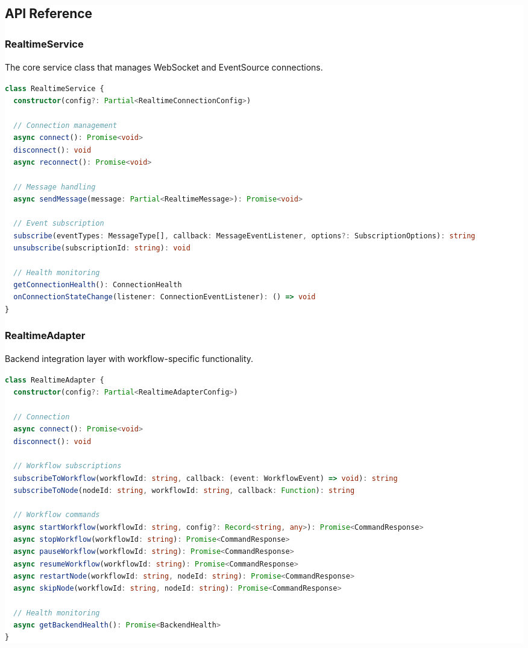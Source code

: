 ## API Reference

### RealtimeService

The core service class that manages WebSocket and EventSource connections.

```typescript
class RealtimeService {
  constructor(config?: Partial<RealtimeConnectionConfig>)
  
  // Connection management
  async connect(): Promise<void>
  disconnect(): void
  async reconnect(): Promise<void>
  
  // Message handling
  async sendMessage(message: Partial<RealtimeMessage>): Promise<void>
  
  // Event subscription
  subscribe(eventTypes: MessageType[], callback: MessageEventListener, options?: SubscriptionOptions): string
  unsubscribe(subscriptionId: string): void
  
  // Health monitoring
  getConnectionHealth(): ConnectionHealth
  onConnectionStateChange(listener: ConnectionEventListener): () => void
}
```

### RealtimeAdapter

Backend integration layer with workflow-specific functionality.

```typescript
class RealtimeAdapter {
  constructor(config?: Partial<RealtimeAdapterConfig>)
  
  // Connection
  async connect(): Promise<void>
  disconnect(): void
  
  // Workflow subscriptions
  subscribeToWorkflow(workflowId: string, callback: (event: WorkflowEvent) => void): string
  subscribeToNode(nodeId: string, workflowId: string, callback: Function): string
  
  // Workflow commands
  async startWorkflow(workflowId: string, config?: Record<string, any>): Promise<CommandResponse>
  async stopWorkflow(workflowId: string): Promise<CommandResponse>
  async pauseWorkflow(workflowId: string): Promise<CommandResponse>
  async resumeWorkflow(workflowId: string): Promise<CommandResponse>
  async restartNode(workflowId: string, nodeId: string): Promise<CommandResponse>
  async skipNode(workflowId: string, nodeId: string): Promise<CommandResponse>
  
  // Health monitoring
  async getBackendHealth(): Promise<BackendHealth>
}
```
